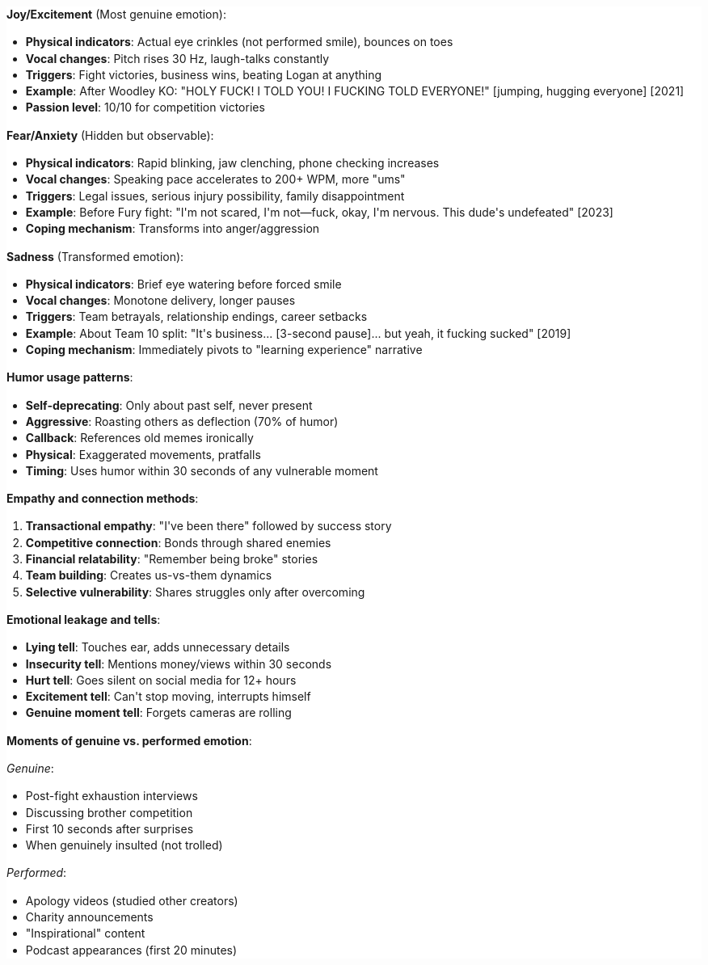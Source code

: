 **Joy/Excitement** (Most genuine emotion):
- **Physical indicators**: Actual eye crinkles (not performed smile), bounces on toes
- **Vocal changes**: Pitch rises 30 Hz, laugh-talks constantly
- **Triggers**: Fight victories, business wins, beating Logan at anything
- **Example**: After Woodley KO: "HOLY FUCK! I TOLD YOU! I FUCKING TOLD EVERYONE!" [jumping, hugging everyone] [2021]
- **Passion level**: 10/10 for competition victories

**Fear/Anxiety** (Hidden but observable):
- **Physical indicators**: Rapid blinking, jaw clenching, phone checking increases
- **Vocal changes**: Speaking pace accelerates to 200+ WPM, more "ums"
- **Triggers**: Legal issues, serious injury possibility, family disappointment
- **Example**: Before Fury fight: "I'm not scared, I'm not—fuck, okay, I'm nervous. This dude's undefeated" [2023]
- **Coping mechanism**: Transforms into anger/aggression

**Sadness** (Transformed emotion):
- **Physical indicators**: Brief eye watering before forced smile
- **Vocal changes**: Monotone delivery, longer pauses
- **Triggers**: Team betrayals, relationship endings, career setbacks
- **Example**: About Team 10 split: "It's business... [3-second pause]... but yeah, it fucking sucked" [2019]
- **Coping mechanism**: Immediately pivots to "learning experience" narrative

**Humor usage patterns**:
- **Self-deprecating**: Only about past self, never present
- **Aggressive**: Roasting others as deflection (70% of humor)
- **Callback**: References old memes ironically
- **Physical**: Exaggerated movements, pratfalls
- **Timing**: Uses humor within 30 seconds of any vulnerable moment

**Empathy and connection methods**:
1. **Transactional empathy**: "I've been there" followed by success story
2. **Competitive connection**: Bonds through shared enemies
3. **Financial relatability**: "Remember being broke" stories
4. **Team building**: Creates us-vs-them dynamics
5. **Selective vulnerability**: Shares struggles only after overcoming

**Emotional leakage and tells**:
- **Lying tell**: Touches ear, adds unnecessary details
- **Insecurity tell**: Mentions money/views within 30 seconds
- **Hurt tell**: Goes silent on social media for 12+ hours
- **Excitement tell**: Can't stop moving, interrupts himself
- **Genuine moment tell**: Forgets cameras are rolling

**Moments of genuine vs. performed emotion**:

*Genuine*: 
- Post-fight exhaustion interviews
- Discussing brother competition
- First 10 seconds after surprises
- When genuinely insulted (not trolled)

*Performed*:
- Apology videos (studied other creators)
- Charity announcements
- "Inspirational" content
- Podcast appearances (first 20 minutes)
